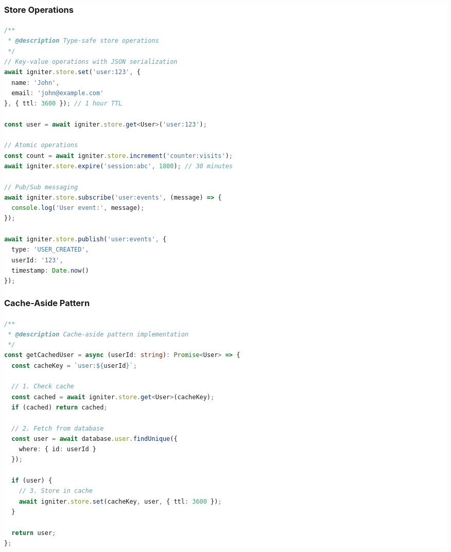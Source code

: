 ### Store Operations
```typescript
/**
 * @description Type-safe store operations
 */
// Key-value operations with JSON serialization
await igniter.store.set('user:123', {
  name: 'John',
  email: 'john@example.com'
}, { ttl: 3600 }); // 1 hour TTL

const user = await igniter.store.get<User>('user:123');

// Atomic operations
const count = await igniter.store.increment('counter:visits');
await igniter.store.expire('session:abc', 1800); // 30 minutes

// Pub/Sub messaging
await igniter.store.subscribe('user:events', (message) => {
  console.log('User event:', message);
});

await igniter.store.publish('user:events', {
  type: 'USER_CREATED',
  userId: '123',
  timestamp: Date.now()
});
```

### Cache-Aside Pattern
```typescript
/**
 * @description Cache-aside pattern implementation
 */
const getCachedUser = async (userId: string): Promise<User> => {
  const cacheKey = `user:${userId}`;

  // 1. Check cache
  const cached = await igniter.store.get<User>(cacheKey);
  if (cached) return cached;

  // 2. Fetch from database
  const user = await database.user.findUnique({
    where: { id: userId }
  });

  if (user) {
    // 3. Store in cache
    await igniter.store.set(cacheKey, user, { ttl: 3600 });
  }

  return user;
};
```
